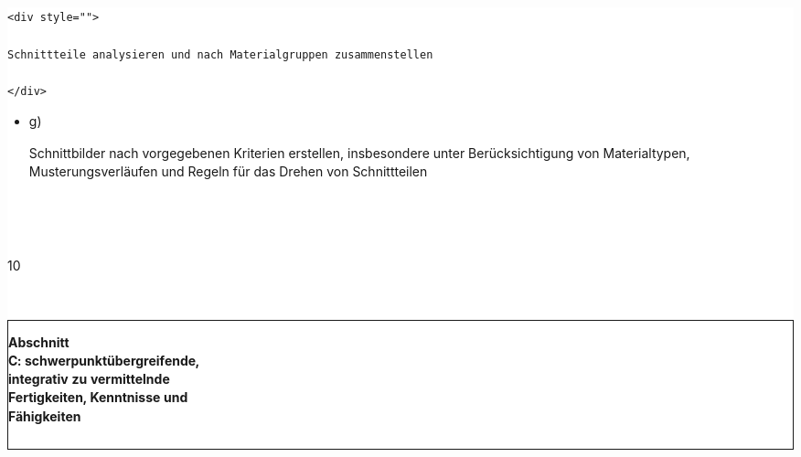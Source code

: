     <div style="">
    
    Schnittteile analysieren und nach Materialgruppen zusammenstellen
    
    </div>

  - g)
    
    <div style="">
    
    Schnittbilder nach vorgegebenen Kriterien erstellen, insbesondere
    unter Berücksichtigung von Materialtypen, Musterungsverläufen und
    Regeln für das Drehen von Schnittteilen
    
    </div>

</td>

<td style="border-right: 0.5pt solid ; " align="center" valign="middle" charoff="50">

 

</td>

<td style="border-right: 0.5pt solid ; " align="center" valign="top" charoff="50">

 

</td>

<td style align="center" valign="middle" charoff="50">

10

</td>

</tr>

</tbody>

</table>

<div class="jurAbsatz">

 

</div>

<table width="100%" style="border-collapse: collapse;border-top: 0.5pt solid ; border-bottom: 0.5pt solid ; border-left: 0.5pt solid ; border-right: 0.5pt solid ; ">

<caption style="text-align:left;">

<span class="SP" style=";font-weight:bold">Abschnitt
C: schwerpunktübergreifende, integrativ zu vermittelnde Fertigkeiten,
Kenntnisse und Fähigkeiten </span>

</caption>

<colgroup>

<col align="left" width="4%">

</col>

<col align="left" width="27%">
